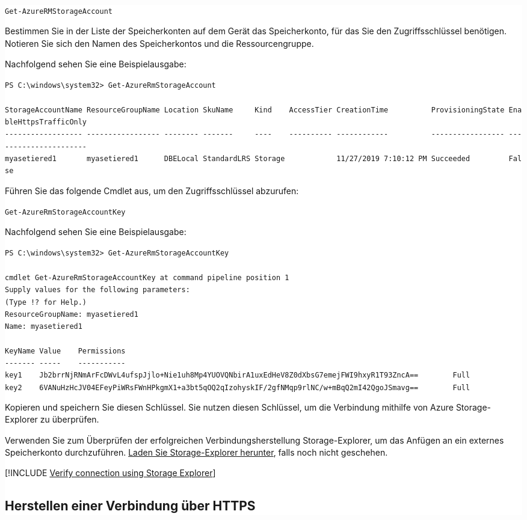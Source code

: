 `Get-AzureRMStorageAccount`

Bestimmen Sie in der Liste der Speicherkonten auf dem Gerät das Speicherkonto, für das Sie den Zugriffsschlüssel benötigen. Notieren Sie sich den Namen des Speicherkontos und die Ressourcengruppe.

Nachfolgend sehen Sie eine Beispielausgabe:

```azurepowershell
PS C:\windows\system32> Get-AzureRmStorageAccount

StorageAccountName ResourceGroupName Location SkuName     Kind    AccessTier CreationTime          ProvisioningState EnableHttpsTrafficOnly
------------------ ----------------- -------- -------     ----    ---------- ------------          ----------------- ----------------------
myasetiered1       myasetiered1      DBELocal StandardLRS Storage            11/27/2019 7:10:12 PM Succeeded         False
```

Führen Sie das folgende Cmdlet aus, um den Zugriffsschlüssel abzurufen:

`Get-AzureRmStorageAccountKey`

Nachfolgend sehen Sie eine Beispielausgabe:

```azurepowershell
PS C:\windows\system32> Get-AzureRmStorageAccountKey

cmdlet Get-AzureRmStorageAccountKey at command pipeline position 1
Supply values for the following parameters:
(Type !? for Help.)
ResourceGroupName: myasetiered1
Name: myasetiered1

KeyName Value    Permissions                                                                                
------- -----    -----------                                                                                
key1    Jb2brrNjRNmArFcDWvL4ufspJjlo+Nie1uh8Mp4YUOVQNbirA1uxEdHeV8Z0dXbsG7emejFWI9hxyR1T93ZncA==        Full
key2    6VANuHzHcJV04EFeyPiWRsFWnHPkgmX1+a3bt5qOQ2qIzohyskIF/2gfNMqp9rlNC/w+mBqQ2mI42QgoJSmavg==        Full
```

Kopieren und speichern Sie diesen Schlüssel. Sie nutzen diesen Schlüssel, um die Verbindung mithilfe von Azure Storage-Explorer zu überprüfen.

Verwenden Sie zum Überprüfen der erfolgreichen Verbindungsherstellung Storage-Explorer, um das Anfügen an ein externes Speicherkonto durchzuführen. [Laden Sie Storage-Explorer herunter](https://go.microsoft.com/fwlink/?LinkId=708343&clcid=0x409), falls noch nicht geschehen.

[!INCLUDE [Verify connection using Storage Explorer](../../includes/azure-stack-edge-gateway-verify-connection-storage-explorer.md)]


## <a name="connect-via-https"></a>Herstellen einer Verbindung über HTTPS
